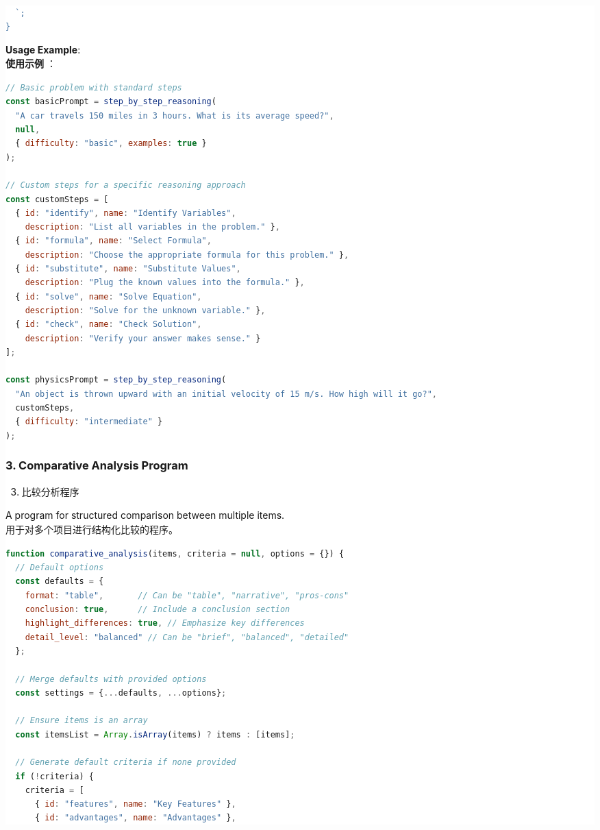 ```js
  `;
}
```

**Usage Example**:  
**使用示例** ：

```js
// Basic problem with standard steps
const basicPrompt = step_by_step_reasoning(
  "A car travels 150 miles in 3 hours. What is its average speed?",
  null,
  { difficulty: "basic", examples: true }
);

// Custom steps for a specific reasoning approach
const customSteps = [
  { id: "identify", name: "Identify Variables", 
    description: "List all variables in the problem." },
  { id: "formula", name: "Select Formula", 
    description: "Choose the appropriate formula for this problem." },
  { id: "substitute", name: "Substitute Values", 
    description: "Plug the known values into the formula." },
  { id: "solve", name: "Solve Equation", 
    description: "Solve for the unknown variable." },
  { id: "check", name: "Check Solution", 
    description: "Verify your answer makes sense." }
];

const physicsPrompt = step_by_step_reasoning(
  "An object is thrown upward with an initial velocity of 15 m/s. How high will it go?",
  customSteps,
  { difficulty: "intermediate" }
);
```

### 3. Comparative Analysis Program  
3. 比较分析程序

[](https://github.com/KashiwaByte/Context-Engineering-Chinese-Bilingual/blob/main/Chinese-Bilingual/cognitive-tools/cognitive-programs/basic-programs.md#3-comparative-analysis-program)

A program for structured comparison between multiple items.  
用于对多个项目进行结构化比较的程序。

```js
function comparative_analysis(items, criteria = null, options = {}) {
  // Default options
  const defaults = {
    format: "table",       // Can be "table", "narrative", "pros-cons"
    conclusion: true,      // Include a conclusion section
    highlight_differences: true, // Emphasize key differences
    detail_level: "balanced" // Can be "brief", "balanced", "detailed"
  };
  
  // Merge defaults with provided options
  const settings = {...defaults, ...options};
  
  // Ensure items is an array
  const itemsList = Array.isArray(items) ? items : [items];
  
  // Generate default criteria if none provided
  if (!criteria) {
    criteria = [
      { id: "features", name: "Key Features" },
      { id: "advantages", name: "Advantages" },
```